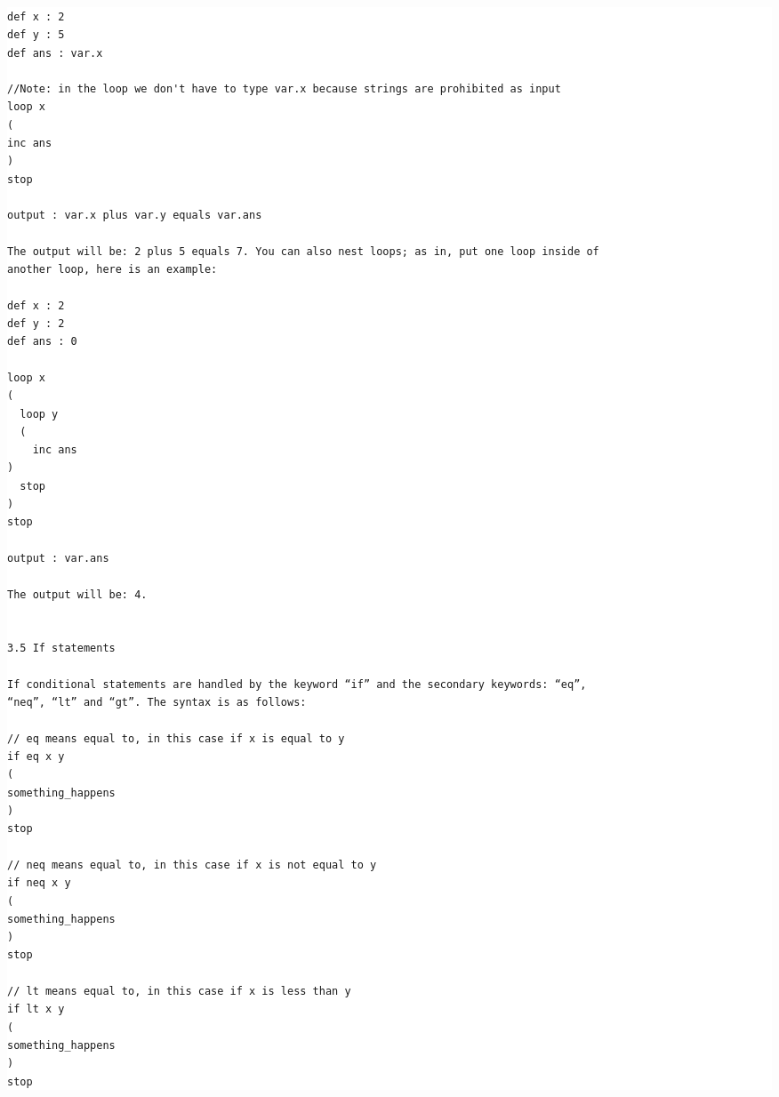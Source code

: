 	def x : 2
	def y : 5
	def ans : var.x

	//Note: in the loop we don't have to type var.x because strings are prohibited as input
	loop x
	(
	inc ans
	)
	stop
	
	output : var.x plus var.y equals var.ans

	The output will be: 2 plus 5 equals 7. You can also nest loops; as in, put one loop inside of
	another loop, here is an example:

	def x : 2
	def y : 2
	def ans : 0

	loop x
	(
	  loop y
	  (
	    inc ans
  	)
	  stop
	)
	stop

	output : var.ans

	The output will be: 4.


	3.5 If statements
	
	If conditional statements are handled by the keyword “if” and the secondary keywords: “eq”,
	“neq”, “lt” and “gt”. The syntax is as follows:

	// eq means equal to, in this case if x is equal to y
	if eq x y
	(
	something_happens
	)
	stop

	// neq means equal to, in this case if x is not equal to y
	if neq x y
	(
	something_happens
	)
	stop
	
	// lt means equal to, in this case if x is less than y
	if lt x y
	(
	something_happens
	)
	stop
